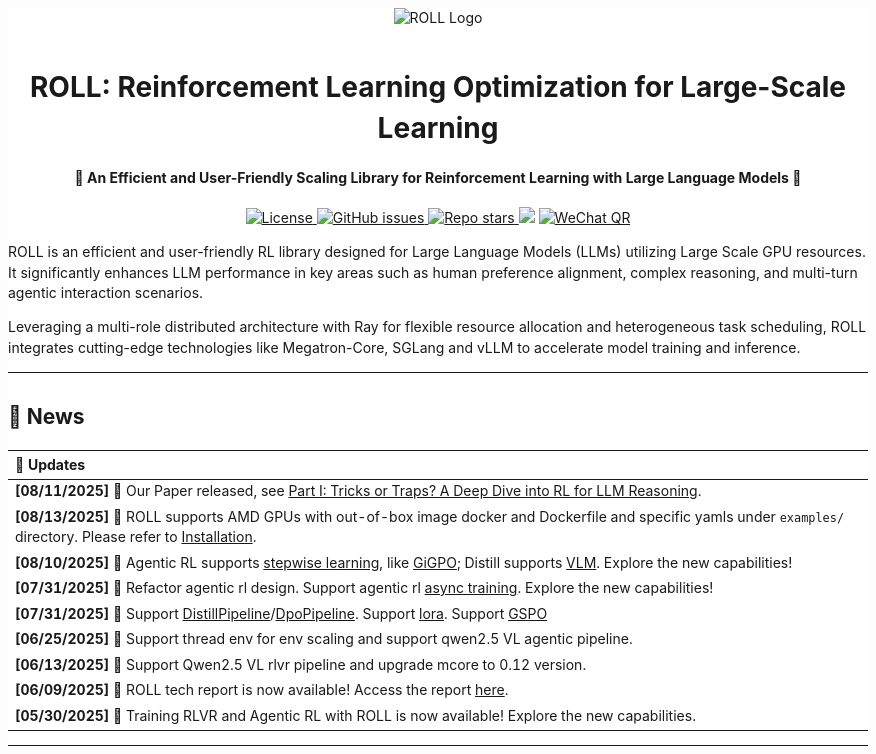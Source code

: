 <div align="center">

<img src="assets/roll.jpeg" width="40%" alt="ROLL Logo">

# ROLL: Reinforcement Learning Optimization for Large-Scale Learning

<h4>🚀 An Efficient and User-Friendly Scaling Library for Reinforcement Learning with Large Language Models 🚀</h4>

<p>
  <a href="https://github.com/alibaba/ROLL/blob/main/LICENSE">
    <img src="https://img.shields.io/badge/license-Apache%202.0-blue.svg" alt="License">
  </a>
  <a href="https://github.com/alibaba/ROLL/issues">
    <img src="https://img.shields.io/github/issues/alibaba/ROLL" alt="GitHub issues">
  </a>
  <a href="https://github.com/alibaba/ROLL/stargazers">
    <img src="https://img.shields.io/github/stars/alibaba/ROLL?style=social" alt="Repo stars">
  </a>
  <a href="https://arxiv.org/abs/2506.06122"><img src="https://img.shields.io/static/v1?label=arXiv&message=Paper&color=red"></a>
  
  <a href="./assets/roll_wechat.png" target="_blank">
    <img src="https://img.shields.io/badge/WeChat-green?logo=wechat" alt="WeChat QR">
  </a>
</p>

</div>

ROLL is an efficient and user-friendly RL library designed for Large Language Models (LLMs) utilizing Large Scale GPU resources. It significantly enhances LLM performance in key areas such as human preference alignment, complex reasoning, and multi-turn agentic interaction scenarios.

Leveraging a multi-role distributed architecture with Ray for flexible resource allocation and heterogeneous task scheduling, ROLL integrates cutting-edge technologies like Megatron-Core, SGLang and vLLM to accelerate model training and inference.



---

## 📢 News

| 📣   Updates                                                                                                                                                                                                                                                                                              |
|:----------------------------------------------------------------------------------------------------------------------------------------------------------------------------------------------------------------------------------------------------------------------------------------------------------|
| **[08/11/2025]** 🎉 Our Paper released, see [Part I: Tricks or Traps? A Deep Dive into RL for LLM Reasoning](https://arxiv.org/abs/2508.08221).                                                                                                                                                           |
| **[08/13/2025]** 🎉 ROLL supports AMD GPUs with out-of-box image docker and Dockerfile and specific yamls under `examples/` directory. Please refer to [Installation](https://alibaba.github.io/ROLL/docs/English/QuickStart/installation).                                                               |
| **[08/10/2025]** 🎉 Agentic RL supports [stepwise learning](examples/qwen2.5-0.5B-agentic/agent_val_frozen_lake_gigpo.yaml), like [GiGPO](https://arxiv.org/abs/2505.10978); Distill supports [VLM](examples/qwen2.5-vl-7B-distill/distill_vl_megatron.yaml). Explore the new capabilities!               |
| **[07/31/2025]** 🎉 Refactor agentic rl design. Support agentic rl [async training](examples/qwen2.5-0.5B-agentic/agent_val_frozen_lake_async.yaml). Explore the new capabilities!                                                                                                                        |
| **[07/31/2025]** 🎉 Support [DistillPipeline](examples/qwen2.5-7B-distill_megatron/run_distill_pipeline.sh)/[DpoPipeline](examples/qwen2.5-3B-dpo_megatron/run_dpo_pipeline.sh). Support [lora](examples/qwen2.5-7B-rlvr_megatron/rlvr_lora_zero3.yaml). Support [GSPO](https://arxiv.org/abs/2507.18071) |
| **[06/25/2025]** 🎉 Support thread env for env scaling and support qwen2.5 VL agentic pipeline.                                                                                                                                                                                                           |
| **[06/13/2025]** 🎉 Support Qwen2.5 VL rlvr pipeline and upgrade mcore to 0.12 version.                                                                                                                                                                                                                   |
| **[06/09/2025]** 🎉 ROLL tech report is now available! Access the report [here](https://arxiv.org/abs/2506.06122).                                                                                                                                                                                        |
| **[05/30/2025]** 🎉 Training RLVR and Agentic RL with ROLL is now available! Explore the new capabilities.                                                                                                                                                                                                |
---

